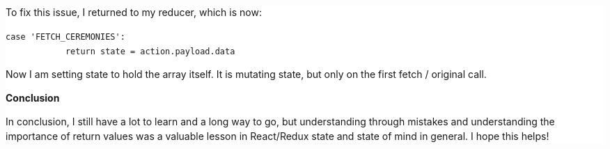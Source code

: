 To fix this issue, I returned to my reducer, which is now:

```
case 'FETCH_CEREMONIES':
            return state = action.payload.data
```

Now I am setting state to hold the array itself. It is mutating state, but only on the first fetch / original call. 

**Conclusion**

In conclusion, I still have a lot to learn and a long way to go, but understanding through mistakes and understanding the importance of return values was a valuable lesson in React/Redux state and state of mind in general. I hope this helps!  



